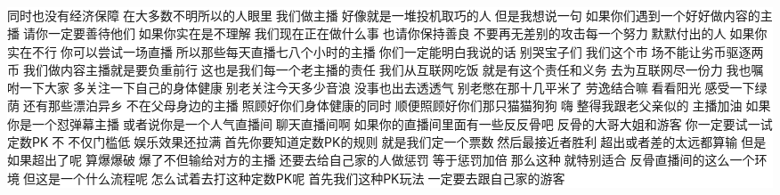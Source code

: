 同时也没有经济保障
在大多数不明所以的人眼里
我们做主播
好像就是一堆投机取巧的人
但是我想说一句
如果你们遇到一个好好做内容的主播
请你一定要善待他们
如果你实在是不理解
我们现在正在做什么事
也请你保持善良
不要再无差别的攻击每一个努力
默默付出的人
如果你实在不行
你可以尝试一场直播
所以那些每天直播七八个小时的主播
你们一定能明白我说的话
别哭宝子们
我们这个市
场不能让劣币驱逐两币
我们做内容主播就是要负重前行
这也是我们每一个老主播的责任
我们从互联网吃饭
就是有这个责任和义务
去为互联网尽一份力
我也嘱咐一下大家
多关注一下自己的身体健康
别老关注今天多少音浪
没事也出去透透气
别老憋在那十几平米了
劳逸结合嘛
看看阳光
感受一下绿荫
还有那些漂泊异乡
不在父母身边的主播
照顾好你们身体健康的同时
顺便照顾好你们那只猫猫狗狗
嗨
整得我跟老父亲似的
主播加油
如果你是一个怼弹幕主播
或者说你是一个人气直播间
聊天直播间啊
如果你的直播间里面有一些反反骨吧
反骨的大哥大姐和游客
你一定要试一试定数PK
不
不仅门槛低
娱乐效果还拉满
首先你要知道定数PK的规则
就是我们定一个票数
然后最接近者胜利
超出或者差的太远都算输
但是如果超出了呢
算爆爆破
爆了不但输给对方的主播
还要去给自己家的人做惩罚
等于惩罚加倍
那么这种
就特别适合
反骨直播间的这么一个环境
但这是一个什么流程呢
怎么试着去打这种定数PK呢
首先我们这种PK玩法
一定要去跟自己家的游客